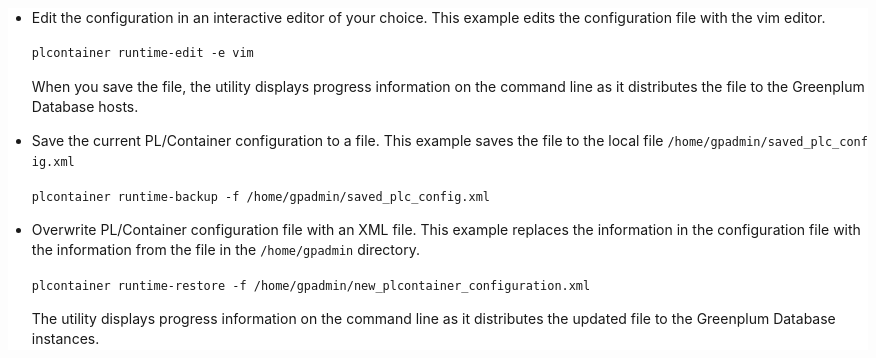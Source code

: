 - Edit the configuration in an interactive editor of your choice. This example edits the configuration file with the vim editor.

    ```
    plcontainer runtime-edit -e vim
    ```

    When you save the file, the utility displays progress information on the command line as it distributes the file to the Greenplum Database hosts.

- Save the current PL/Container configuration to a file. This example saves the file to the local file `/home/gpadmin/saved_plc_config.xml`

    ```
    plcontainer runtime-backup -f /home/gpadmin/saved_plc_config.xml
    ```

- Overwrite PL/Container configuration file with an XML file. This example replaces the information in the configuration file with the information from the file in the `/home/gpadmin` directory.

    ```
    plcontainer runtime-restore -f /home/gpadmin/new_plcontainer_configuration.xml
    ```

    The utility displays progress information on the command line as it distributes the updated file to the Greenplum Database instances.



